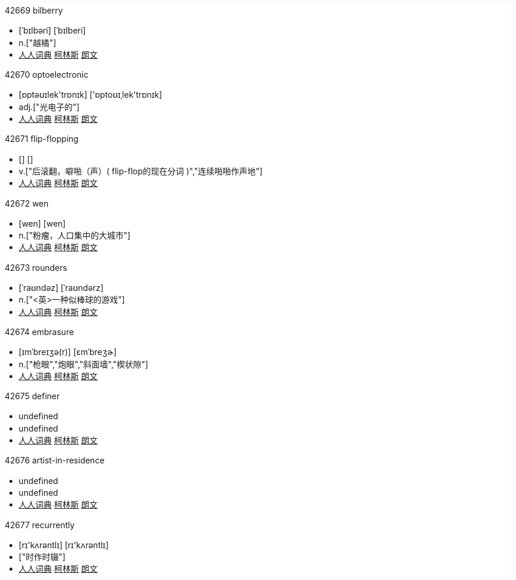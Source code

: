 42669 bilberry 
- [ˈbɪlbəri]  [ˈbɪlberi] 
- n.["越橘"]   
- [人人词典](https://www.91dict.com/words?w=bilberry) [柯林斯](https://www.collinsdictionary.com/zh/dictionary/english/bilberry) [朗文](https://www.ldoceonline.com/dictionary/bilberry) 

42670 optoelectronic 
- [ɒptəʊɪlek'trɒnɪk]  ['ɒptoʊɪˌlek'trɒnɪk] 
- adj.["光电子的"]   
- [人人词典](https://www.91dict.com/words?w=optoelectronic) [柯林斯](https://www.collinsdictionary.com/zh/dictionary/english/optoelectronic) [朗文](https://www.ldoceonline.com/dictionary/optoelectronic) 

42671 flip-flopping 
- []  [] 
- v.["后滚翻，噼啪（声）( flip-flop的现在分词 )","连续啪啪作声地"]   
- [人人词典](https://www.91dict.com/words?w=flip-flopping) [柯林斯](https://www.collinsdictionary.com/zh/dictionary/english/flip-flopping) [朗文](https://www.ldoceonline.com/dictionary/flip-flopping) 

42672 wen 
- [wen]  [wen] 
- n.["粉瘤，人口集中的大城市"]   
- [人人词典](https://www.91dict.com/words?w=wen) [柯林斯](https://www.collinsdictionary.com/zh/dictionary/english/wen) [朗文](https://www.ldoceonline.com/dictionary/wen) 

42673 rounders 
- [ˈraʊndəz]  [ˈraʊndərz] 
- n.["<英>一种似棒球的游戏"]   
- [人人词典](https://www.91dict.com/words?w=rounders) [柯林斯](https://www.collinsdictionary.com/zh/dictionary/english/rounders) [朗文](https://www.ldoceonline.com/dictionary/rounders) 

42674 embrasure 
- [ɪmˈbreɪʒə(r)]  [ɛmˈbreʒɚ] 
- n.["枪眼","炮眼","斜面墙","楔状隙"]   
- [人人词典](https://www.91dict.com/words?w=embrasure) [柯林斯](https://www.collinsdictionary.com/zh/dictionary/english/embrasure) [朗文](https://www.ldoceonline.com/dictionary/embrasure) 

42675 definer 
- undefined 
- undefined 
- [人人词典](https://www.91dict.com/words?w=definer) [柯林斯](https://www.collinsdictionary.com/zh/dictionary/english/definer) [朗文](https://www.ldoceonline.com/dictionary/definer) 

42676 artist-in-residence 
- undefined 
- undefined 
- [人人词典](https://www.91dict.com/words?w=artist-in-residence) [柯林斯](https://www.collinsdictionary.com/zh/dictionary/english/artist-in-residence) [朗文](https://www.ldoceonline.com/dictionary/artist-in-residence) 

42677 recurrently 
- [rɪ'kʌrəntlɪ]  [rɪ'kʌrəntlɪ] 
- ["时作时辍"]   
- [人人词典](https://www.91dict.com/words?w=recurrently) [柯林斯](https://www.collinsdictionary.com/zh/dictionary/english/recurrently) [朗文](https://www.ldoceonline.com/dictionary/recurrently) 
